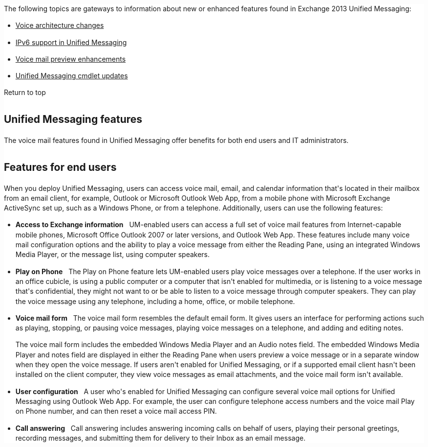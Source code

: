 The following topics are gateways to information about new or enhanced features found in Exchange 2013 Unified Messaging:

  - [Voice architecture changes](voice-architecture-changes-exchange-2013-help.md)

  - [IPv6 support in Unified Messaging](ipv6-support-in-unified-messaging-exchange-2013-help.md)

  - [Voice mail preview enhancements](voice-mail-preview-enhancements-exchange-2013-help.md)

  - [Unified Messaging cmdlet updates](unified-messaging-cmdlet-updates-exchange-2013-help.md)

Return to top

## Unified Messaging features

The voice mail features found in Unified Messaging offer benefits for both end users and IT administrators.

## Features for end users

When you deploy Unified Messaging, users can access voice mail, email, and calendar information that's located in their mailbox from an email client, for example, Outlook or Microsoft Outlook Web App, from a mobile phone with Microsoft Exchange ActiveSync set up, such as a Windows Phone, or from a telephone. Additionally, users can use the following features:

  - **Access to Exchange information**   UM-enabled users can access a full set of voice mail features from Internet-capable mobile phones, Microsoft Office Outlook 2007 or later versions, and Outlook Web App. These features include many voice mail configuration options and the ability to play a voice message from either the Reading Pane, using an integrated Windows Media Player, or the message list, using computer speakers.

  - **Play on Phone**   The Play on Phone feature lets UM-enabled users play voice messages over a telephone. If the user works in an office cubicle, is using a public computer or a computer that isn't enabled for multimedia, or is listening to a voice message that's confidential, they might not want to or be able to listen to a voice message through computer speakers. They can play the voice message using any telephone, including a home, office, or mobile telephone.

  - **Voice mail form**   The voice mail form resembles the default email form. It gives users an interface for performing actions such as playing, stopping, or pausing voice messages, playing voice messages on a telephone, and adding and editing notes.
    
    The voice mail form includes the embedded Windows Media Player and an Audio notes field. The embedded Windows Media Player and notes field are displayed in either the Reading Pane when users preview a voice message or in a separate window when they open the voice message. If users aren't enabled for Unified Messaging, or if a supported email client hasn't been installed on the client computer, they view voice messages as email attachments, and the voice mail form isn't available.

  - **User configuration**   A user who's enabled for Unified Messaging can configure several voice mail options for Unified Messaging using Outlook Web App. For example, the user can configure telephone access numbers and the voice mail Play on Phone number, and can then reset a voice mail access PIN.

  - **Call answering**   Call answering includes answering incoming calls on behalf of users, playing their personal greetings, recording messages, and submitting them for delivery to their Inbox as an email message.
